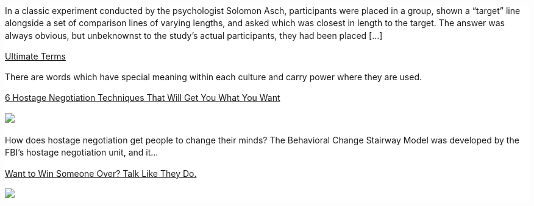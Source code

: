 </div>

In a classic experiment conducted by the psychologist Solomon Asch,
participants were placed in a group, shown a “target” line alongside a
set of comparison lines of varying lengths, and asked which was closest
in length to the target. The answer was always obvious, but unbeknownst
to the study’s actual participants, they had been placed \[…\]

</div>

<div class="card">

<div class="card-title">

[Ultimate
Terms](http://changingminds.org/explanations/theories/ultimate_terms.htm)

</div>

There are words which have special meaning within each culture and carry
power where they are used.

</div>

<div class="card">

<div class="card-title">

[6 Hostage Negotiation Techniques That Will Get You What You
Want](http://time.com/38796/6-hostage-negotiation-techniques-that-will-get-you-what-you-want)

</div>

<div class="card-image">

[![](https://api.time.com/wp-content/uploads/2014/03/4529988292.jpg?quality=85&w=1064&h=628&crop=1)](http://time.com/38796/6-hostage-negotiation-techniques-that-will-get-you-what-you-want)

</div>

How does hostage negotiation get people to change their minds? The
Behavioral Change Stairway Model was developed by the FBI’s hostage
negotiation unit, and it...

</div>

<div class="card">

<div class="card-title">

[Want to Win Someone Over? Talk Like They
Do.](https://hbr.org/2020/12/want-to-win-someone-over-talk-like-they-do)

</div>

<div class="card-image">

[![](https://hbr.org/resources/images/article_assets/2020/11/Dec20_07_TracyWalker-1024x576.jpg)](https://hbr.org/2020/12/want-to-win-someone-over-talk-like-they-do)

</div>
